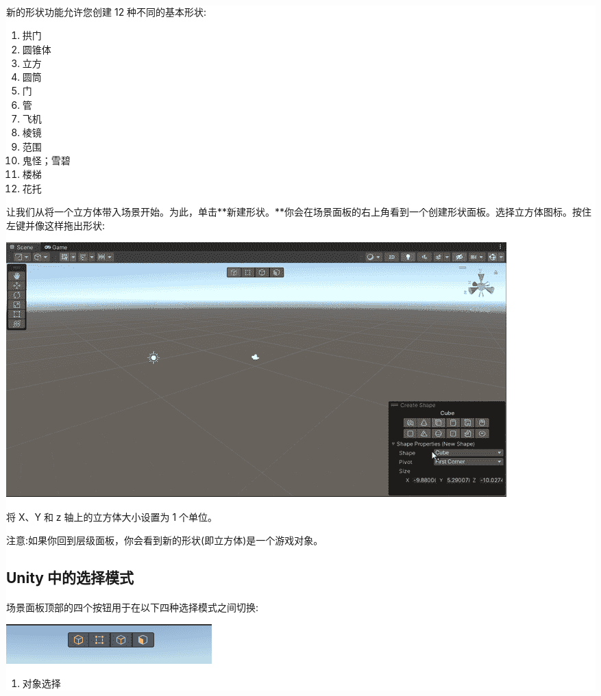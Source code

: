 新的形状功能允许您创建 12 种不同的基本形状:

1.  拱门
2.  圆锥体
3.  立方
4.  圆筒
5.  门
6.  管
7.  飞机
8.  棱镜
9.  范围
10.  鬼怪；雪碧
11.  楼梯
12.  花托

让我们从将一个立方体带入场景开始。为此，单击**新建形状。**你会在场景面板的右上角看到一个创建形状面板。选择立方体图标。按住左键并像这样拖出形状:

![Creating A Cube In ProBuilder](img/17dff46f5181933bbd488f26c631d509.png)

将 X、Y 和 z 轴上的立方体大小设置为 1 个单位。

注意:如果你回到层级面板，你会看到新的形状(即立方体)是一个游戏对象。

## Unity 中的选择模式

场景面板顶部的四个按钮用于在以下四种选择模式之间切换:

![Selection Modes In Unity](img/aa8af665bbcbc398ef5cae1b9ed82f01.png)

1.  对象选择